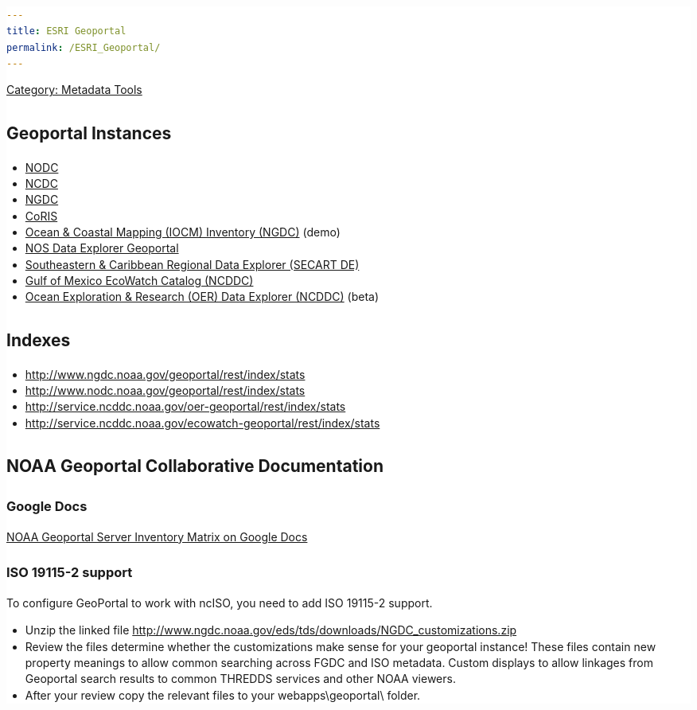 ```yaml
---
title: ESRI Geoportal
permalink: /ESRI_Geoportal/
---
```


[Category: Metadata Tools](/Category:_Metadata_Tools "wikilink")

Geoportal Instances
-------------------

-   [NODC](http://data.nodc.noaa.gov/geoportal/)
-   [NCDC](http://gis.ncdc.noaa.gov/geoportal)
-   [NGDC](http://www.ngdc.noaa.gov/geoportal/)
-   [CoRIS](http://coris.noaa.gov/geoportal/)
-   [Ocean & Coastal Mapping (IOCM) Inventory (NGDC)](http://wwwdemo.ngdc.noaa.gov/iocmdemo/) (demo)
-   [NOS Data Explorer Geoportal](http://www.csc.noaa.gov/NOSDataExplorer/catalog/search/search.page)
-   [Southeastern & Caribbean Regional Data Explorer (SECART DE)](http://www.csc.noaa.gov/secart)
-   [Gulf of Mexico EcoWatch Catalog (NCDDC)](http://service.ncddc.noaa.gov/ecowatch-geoportal/catalog/search/search.page)
-   [Ocean Exploration & Research (OER) Data Explorer (NCDDC)](http://service.ncddc.noaa.gov/oer-geoportal/catalog/search/search.page) (beta)

Indexes
-------

-   <http://www.ngdc.noaa.gov/geoportal/rest/index/stats>
-   <http://www.nodc.noaa.gov/geoportal/rest/index/stats>
-   <http://service.ncddc.noaa.gov/oer-geoportal/rest/index/stats>
-   <http://service.ncddc.noaa.gov/ecowatch-geoportal/rest/index/stats>

NOAA Geoportal Collaborative Documentation
------------------------------------------

### Google Docs

[NOAA Geoportal Server Inventory Matrix on Google Docs](https://docs.google.com/a/noaa.gov/spreadsheet/ccc?key=0AvllJ1rM2zkRdEZUaE5aWEgybmxZYzRUZXFOUDJ4NWc#gid=0)

### ISO 19115-2 support

To configure GeoPortal to work with ncISO, you need to add ISO 19115-2 support.

-   Unzip the linked file <http://www.ngdc.noaa.gov/eds/tds/downloads/NGDC_customizations.zip>
-   Review the files determine whether the customizations make sense for your geoportal instance! These files contain new property meanings to allow common searching across FGDC and ISO metadata. Custom displays to allow linkages from Geoportal search results to common THREDDS services and other NOAA viewers.
-   After your review copy the relevant files to your webapps\\geoportal\\ folder.


